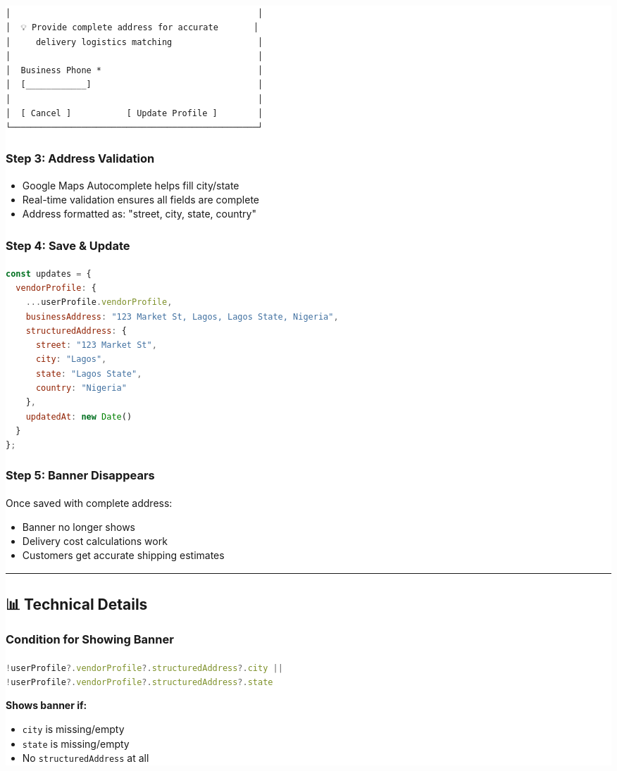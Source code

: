 ```
│                                                 │
│  💡 Provide complete address for accurate       │
│     delivery logistics matching                 │
│                                                 │
│  Business Phone *                               │
│  [____________]                                 │
│                                                 │
│  [ Cancel ]           [ Update Profile ]        │
└─────────────────────────────────────────────────┘
```

### Step 3: Address Validation
- Google Maps Autocomplete helps fill city/state
- Real-time validation ensures all fields are complete
- Address formatted as: "street, city, state, country"

### Step 4: Save & Update
```javascript
const updates = {
  vendorProfile: {
    ...userProfile.vendorProfile,
    businessAddress: "123 Market St, Lagos, Lagos State, Nigeria",
    structuredAddress: {
      street: "123 Market St",
      city: "Lagos",
      state: "Lagos State",
      country: "Nigeria"
    },
    updatedAt: new Date()
  }
};
```

### Step 5: Banner Disappears
Once saved with complete address:
- Banner no longer shows
- Delivery cost calculations work
- Customers get accurate shipping estimates

---

## 📊 Technical Details

### Condition for Showing Banner
```javascript
!userProfile?.vendorProfile?.structuredAddress?.city || 
!userProfile?.vendorProfile?.structuredAddress?.state
```

**Shows banner if:**
- `city` is missing/empty
- `state` is missing/empty
- No `structuredAddress` at all
